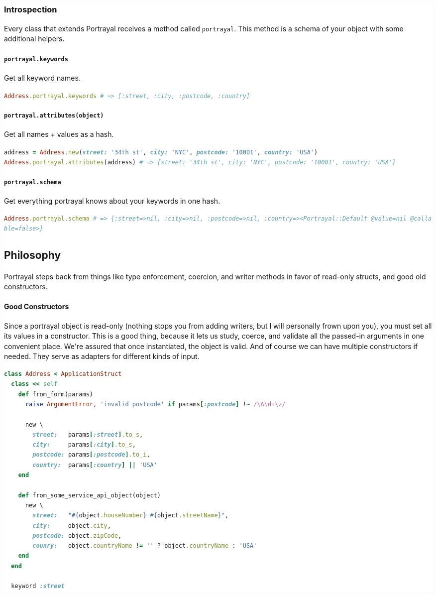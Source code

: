 ### Introspection

Every class that extends Portrayal receives a method called `portrayal`. This method is a schema of your object with some additional helpers.

#### `portrayal.keywords`

Get all keyword names.

```ruby
Address.portrayal.keywords # => [:street, :city, :postcode, :country]
```

#### `portrayal.attributes(object)`

Get all names + values as a hash.

```ruby
address = Address.new(street: '34th st', city: 'NYC', postcode: '10001', country: 'USA')
Address.portrayal.attributes(address) # => {street: '34th st', city: 'NYC', postcode: '10001', country: 'USA'}
```

#### `portrayal.schema`

Get everything portrayal knows about your keywords in one hash.

```ruby
Address.portrayal.schema # => {:street=>nil, :city=>nil, :postcode=>nil, :country=><Portrayal::Default @value=nil @callable=false>}
```

## Philosophy

Portrayal steps back from things like type enforcement, coercion, and writer methods in favor of read-only structs, and good old constructors.

#### Good Constructors

Since a portrayal object is read-only (nothing stops you from adding writers, but I will personally frown upon you), you must set all its values in a constructor. This is a good thing, because it lets us study, coerce, and validate all the passed-in arguments in one convenient place. We're assured that once instantiated, the object is valid. And of course we can have multiple constructors if needed. They serve as adapters for different kinds of input.

```ruby
class Address < ApplicationStruct
  class << self
    def from_form(params)
      raise ArgumentError, 'invalid postcode' if params[:postcode] !~ /\A\d+\z/

      new \
        street:   params[:street].to_s,
        city:     params[:city].to_s,
        postcode: params[:postcode].to_i,
        country:  params[:country] || 'USA'
    end

    def from_some_service_api_object(object)
      new \
        street:   "#{object.houseNumber} #{object.streetName}",
        city:     object.city,
        postcode: object.zipCode,
        counry:   object.countryName != '' ? object.countryName : 'USA'
    end
  end

  keyword :street
```